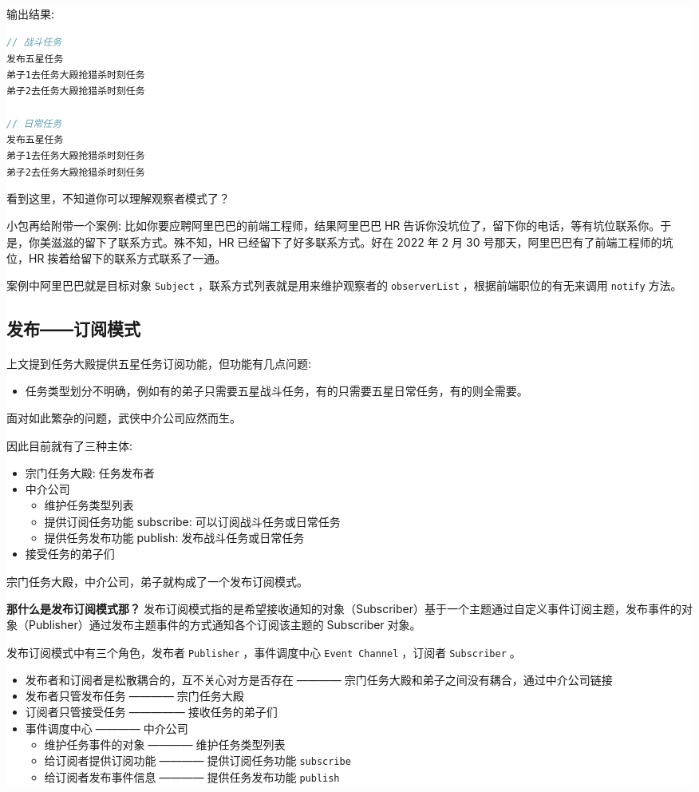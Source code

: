 输出结果:
```js
// 战斗任务
发布五星任务
弟子1去任务大殿抢猎杀时刻任务
弟子2去任务大殿抢猎杀时刻任务

// 日常任务
发布五星任务
弟子1去任务大殿抢猎杀时刻任务
弟子2去任务大殿抢猎杀时刻任务
```

看到这里，不知道你可以理解观察者模式了？

小包再给附带一个案例: 比如你要应聘阿里巴巴的前端工程师，结果阿里巴巴 HR 告诉你没坑位了，留下你的电话，等有坑位联系你。于是，你美滋滋的留下了联系方式。殊不知，HR 已经留下了好多联系方式。好在 2022 年 2 月 30 号那天，阿里巴巴有了前端工程师的坑位，HR 挨着给留下的联系方式联系了一通。

案例中阿里巴巴就是目标对象 `Subject` ，联系方式列表就是用来维护观察者的 `observerList` ，根据前端职位的有无来调用 `notify` 方法。

## 发布——订阅模式
上文提到任务大殿提供五星任务订阅功能，但功能有几点问题:
+ 任务类型划分不明确，例如有的弟子只需要五星战斗任务，有的只需要五星日常任务，有的则全需要。

面对如此繁杂的问题，武侠中介公司应然而生。

因此目前就有了三种主体:

+ 宗门任务大殿: 任务发布者
+ 中介公司
  + 维护任务类型列表
  + 提供订阅任务功能 subscribe: 可以订阅战斗任务或日常任务
  + 提供任务发布功能 publish: 发布战斗任务或日常任务
+ 接受任务的弟子们

宗门任务大殿，中介公司，弟子就构成了一个发布订阅模式。

**那什么是发布订阅模式那？** 发布订阅模式指的是希望接收通知的对象（Subscriber）基于一个主题通过自定义事件订阅主题，发布事件的对象（Publisher）通过发布主题事件的方式通知各个订阅该主题的 Subscriber 对象。

发布订阅模式中有三个角色，发布者 `Publisher` ，事件调度中心 `Event Channel` ，订阅者 `Subscriber` 。
+ 发布者和订阅者是松散耦合的，互不关心对方是否存在 ———— 宗门任务大殿和弟子之间没有耦合，通过中介公司链接
+ 发布者只管发布任务 ———— 宗门任务大殿
+ 订阅者只管接受任务 ————— 接收任务的弟子们
+ 事件调度中心 ———— 中介公司
  + 维护任务事件的对象 ———— 维护任务类型列表
  + 给订阅者提供订阅功能 ———— 提供订阅任务功能 `subscribe`
  + 给订阅者发布事件信息 ———— 提供任务发布功能 `publish`

